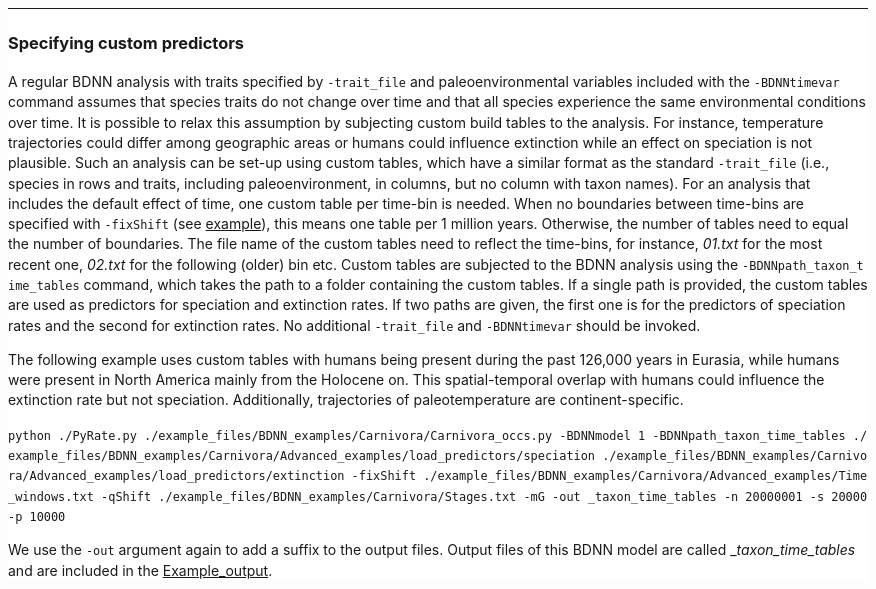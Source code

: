 
---
### Specifying custom predictors

A regular BDNN analysis with traits specified by `-trait_file` and paleoenvironmental variables included with the `-BDNNtimevar` command assumes that species traits do not change over time and that all species experience the same environmental conditions over time. It is possible to relax this assumption by subjecting custom build tables to the analysis. For instance, temperature trajectories could differ among geographic areas or humans could influence extinction while an effect on speciation is not plausible.
Such an analysis can be set-up using custom tables, which have a similar format as the standard `-trait_file` (i.e., species in rows and traits, including paleoenvironment, in columns, but no column with taxon names). For an analysis that includes the default effect of time, one custom table per time-bin is needed. When no boundaries between time-bins are specified with `-fixShift` (see [example](https://github.com/dsilvestro/PyRate/blob/master/tutorials/pyrate_tutorial_bdnn.md#replacing-default-1-myr-bins)), this means one table per 1 million years. Otherwise, the number of tables need to equal the number of boundaries. The file name of the custom tables need to reflect the time-bins, for instance, *01.txt* for the most recent one, *02.txt* for the following (older) bin etc.
Custom tables are subjected to the BDNN analysis using the `-BDNNpath_taxon_time_tables` command, which takes the path to a folder containing the custom tables. If a single path is provided, the custom tables are used as predictors for speciation and extinction rates. If two paths are given, the first one is for the predictors of speciation rates and the second for extinction rates.
No additional `-trait_file` and `-BDNNtimevar` should be invoked.

The following example uses custom tables with humans being present during the past 126,000 years in Eurasia, while humans were present in North America mainly from the Holocene on. This spatial-temporal overlap with humans could influence the extinction rate but not speciation. Additionally, trajectories of paleotemperature are continent-specific.
```
python ./PyRate.py ./example_files/BDNN_examples/Carnivora/Carnivora_occs.py -BDNNmodel 1 -BDNNpath_taxon_time_tables ./example_files/BDNN_examples/Carnivora/Advanced_examples/load_predictors/speciation ./example_files/BDNN_examples/Carnivora/Advanced_examples/load_predictors/extinction -fixShift ./example_files/BDNN_examples/Carnivora/Advanced_examples/Time_windows.txt -qShift ./example_files/BDNN_examples/Carnivora/Stages.txt -mG -out _taxon_time_tables -n 20000001 -s 20000 -p 10000
```

We use the `-out` argument again to add a suffix to the output files. Output files of this BDNN model are called __taxon_time_tables_ and are included in the [Example_output](https://github.com/dsilvestro/PyRate/tree/master/example_files/BDNN_examples/Carnivora/Advanced_examples/Example_output).
